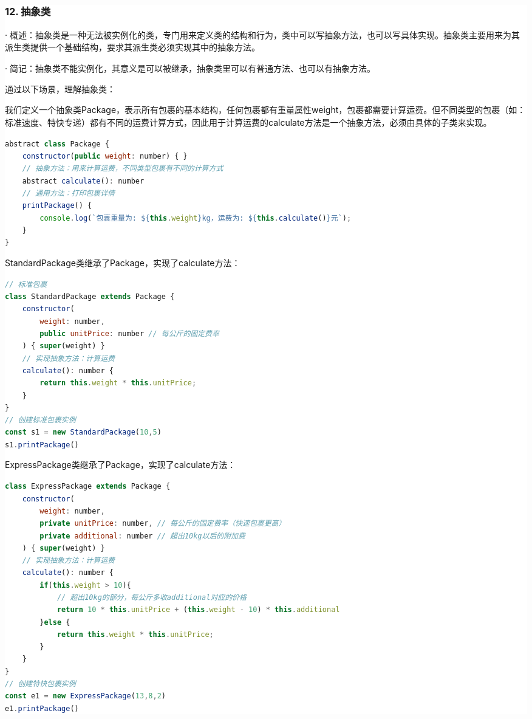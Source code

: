### 12. 抽象类

· 概述：抽象类是一种无法被实例化的类，专门用来定义类的结构和行为，类中可以写抽象方法，也可以写具体实现。抽象类主要用来为其派生类提供一个基础结构，要求其派生类必须实现其中的抽象方法。 

· 简记：抽象类不能实例化，其意义是可以被继承，抽象类里可以有普通方法、也可以有抽象方法。

通过以下场景，理解抽象类：

我们定义一个抽象类Package，表示所有包裹的基本结构，任何包裹都有重量属性weight，包裹都需要计算运费。但不同类型的包裹（如：标准速度、特快专递）都有不同的运费计算方式，因此用于计算运费的calculate方法是一个抽象方法，必须由具体的子类来实现。 

```javascript
abstract class Package {
	constructor(public weight: number) { }
	// 抽象方法：用来计算运费，不同类型包裹有不同的计算方式
	abstract calculate(): number
	// 通用方法：打印包裹详情
	printPackage() {
		console.log(`包裹重量为: ${this.weight}kg，运费为: ${this.calculate()}元`);
	}
}
```

StandardPackage类继承了Package，实现了calculate方法：

```javascript
// 标准包裹
class StandardPackage extends Package {
	constructor(
		weight: number,
		public unitPrice: number // 每公斤的固定费率
	) { super(weight) }
	// 实现抽象方法：计算运费
	calculate(): number {
		return this.weight * this.unitPrice;
	}
}
// 创建标准包裹实例
const s1 = new StandardPackage(10,5)
s1.printPackage()
```



ExpressPackage类继承了Package，实现了calculate方法：

```javascript
class ExpressPackage extends Package {
	constructor(
		weight: number,
		private unitPrice: number, // 每公斤的固定费率（快速包裹更高）
		private additional: number // 超出10kg以后的附加费
	) { super(weight) }
	// 实现抽象方法：计算运费
	calculate(): number {
		if(this.weight > 10){
			// 超出10kg的部分，每公斤多收additional对应的价格
			return 10 * this.unitPrice + (this.weight - 10) * this.additional
		}else {
			return this.weight * this.unitPrice;
		}
	}
}
// 创建特快包裹实例
const e1 = new ExpressPackage(13,8,2)
e1.printPackage()
```
